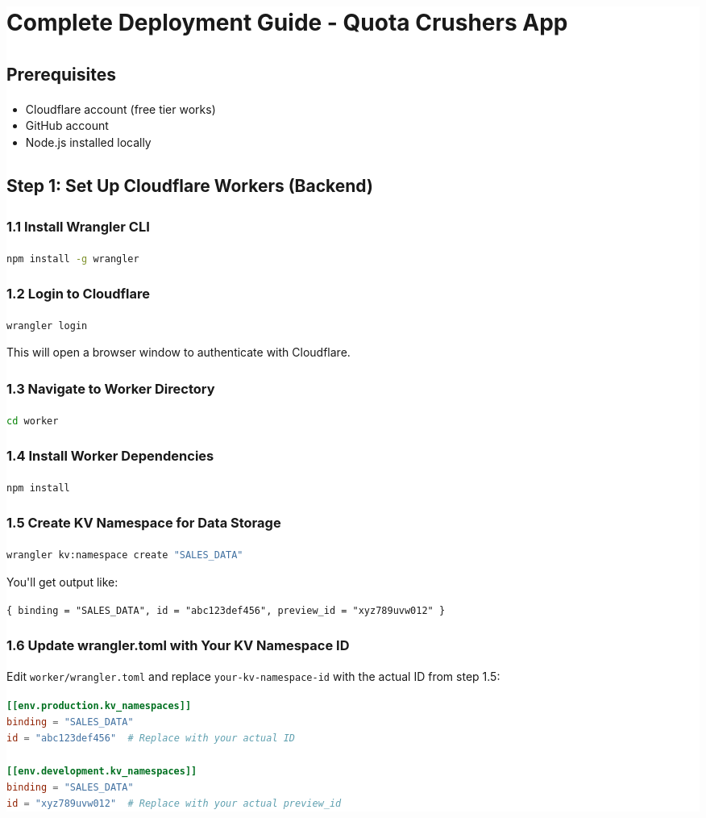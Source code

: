 # Complete Deployment Guide - Quota Crushers App

## Prerequisites
- Cloudflare account (free tier works)
- GitHub account
- Node.js installed locally

## Step 1: Set Up Cloudflare Workers (Backend)

### 1.1 Install Wrangler CLI
```bash
npm install -g wrangler
```

### 1.2 Login to Cloudflare
```bash
wrangler login
```
This will open a browser window to authenticate with Cloudflare.

### 1.3 Navigate to Worker Directory
```bash
cd worker
```

### 1.4 Install Worker Dependencies
```bash
npm install
```

### 1.5 Create KV Namespace for Data Storage
```bash
wrangler kv:namespace create "SALES_DATA"
```

You'll get output like:
```
{ binding = "SALES_DATA", id = "abc123def456", preview_id = "xyz789uvw012" }
```

### 1.6 Update wrangler.toml with Your KV Namespace ID
Edit `worker/wrangler.toml` and replace `your-kv-namespace-id` with the actual ID from step 1.5:

```toml
[[env.production.kv_namespaces]]
binding = "SALES_DATA"
id = "abc123def456"  # Replace with your actual ID

[[env.development.kv_namespaces]]
binding = "SALES_DATA"
id = "xyz789uvw012"  # Replace with your actual preview_id
```
